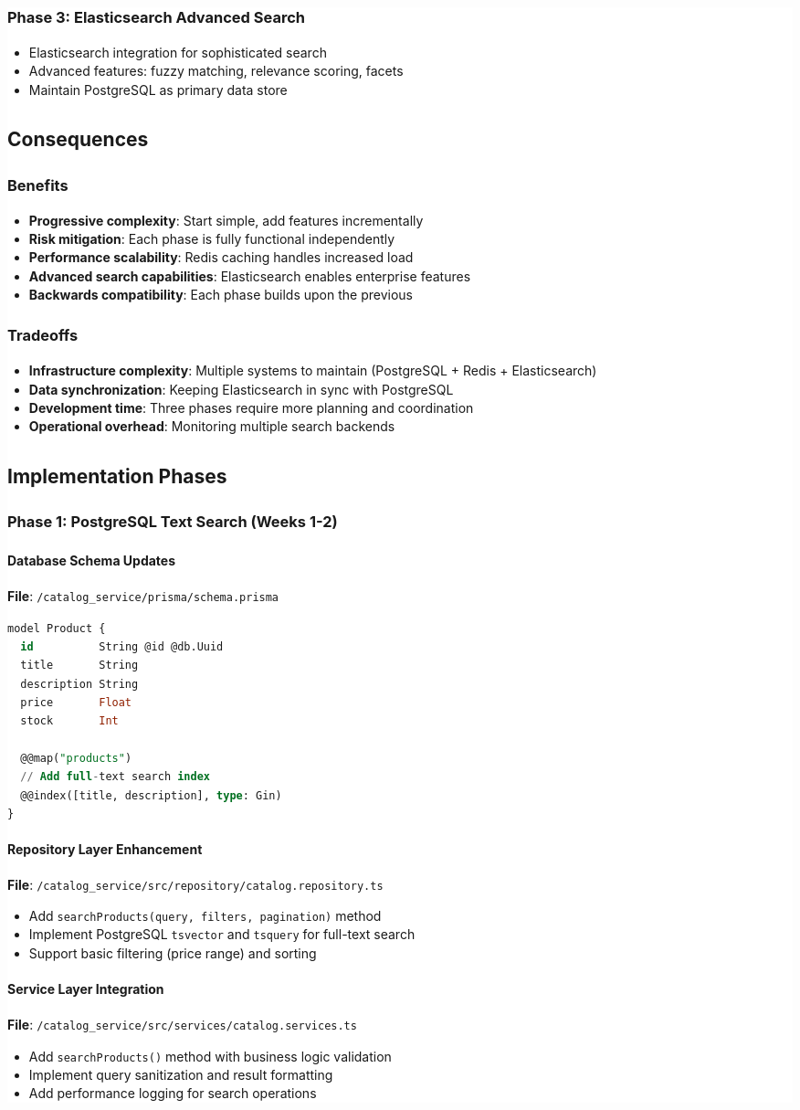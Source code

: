 ### Phase 3: Elasticsearch Advanced Search
- Elasticsearch integration for sophisticated search
- Advanced features: fuzzy matching, relevance scoring, facets
- Maintain PostgreSQL as primary data store

## Consequences

### Benefits
- **Progressive complexity**: Start simple, add features incrementally
- **Risk mitigation**: Each phase is fully functional independently
- **Performance scalability**: Redis caching handles increased load
- **Advanced search capabilities**: Elasticsearch enables enterprise features
- **Backwards compatibility**: Each phase builds upon the previous

### Tradeoffs
- **Infrastructure complexity**: Multiple systems to maintain (PostgreSQL + Redis + Elasticsearch)
- **Data synchronization**: Keeping Elasticsearch in sync with PostgreSQL
- **Development time**: Three phases require more planning and coordination
- **Operational overhead**: Monitoring multiple search backends

## Implementation Phases

### Phase 1: PostgreSQL Text Search (Weeks 1-2)

#### Database Schema Updates
**File**: `/catalog_service/prisma/schema.prisma`
```sql
model Product {
  id          String @id @db.Uuid
  title       String
  description String
  price       Float
  stock       Int
  
  @@map("products")
  // Add full-text search index
  @@index([title, description], type: Gin)
}
```

#### Repository Layer Enhancement
**File**: `/catalog_service/src/repository/catalog.repository.ts`
- Add `searchProducts(query, filters, pagination)` method
- Implement PostgreSQL `tsvector` and `tsquery` for full-text search
- Support basic filtering (price range) and sorting

#### Service Layer Integration
**File**: `/catalog_service/src/services/catalog.services.ts`
- Add `searchProducts()` method with business logic validation
- Implement query sanitization and result formatting
- Add performance logging for search operations
